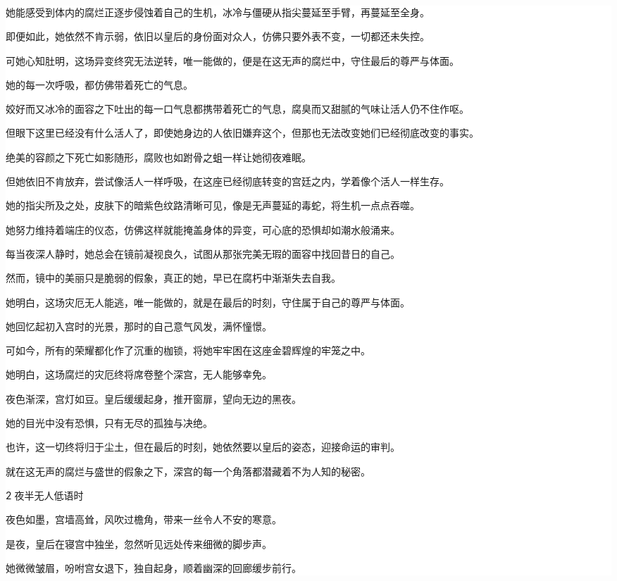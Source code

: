 

她能感受到体内的腐烂正逐步侵蚀着自己的生机，冰冷与僵硬从指尖蔓延至手臂，再蔓延至全身。

即便如此，她依然不肯示弱，依旧以皇后的身份面对众人，仿佛只要外表不变，一切都还未失控。

可她心知肚明，这场异变终究无法逆转，唯一能做的，便是在这无声的腐烂中，守住最后的尊严与体面。





她的每一次呼吸，都仿佛带着死亡的气息。





姣好而又冰冷的面容之下吐出的每一口气息都携带着死亡的气息，腐臭而又甜腻的气味让活人仍不住作呕。

但眼下这里已经没有什么活人了，即使她身边的人依旧嫌弃这个，但那也无法改变她们已经彻底改变的事实。

绝美的容颜之下死亡如影随形，腐败也如跗骨之蛆一样让她彻夜难眠。

但她依旧不肯放弃，尝试像活人一样呼吸，在这座已经彻底转变的宫廷之内，学着像个活人一样生存。





她的指尖所及之处，皮肤下的暗紫色纹路清晰可见，像是无声蔓延的毒蛇，将生机一点点吞噬。

她努力维持着端庄的仪态，仿佛这样就能掩盖身体的异变，可心底的恐惧却如潮水般涌来。

每当夜深人静时，她总会在镜前凝视良久，试图从那张完美无瑕的面容中找回昔日的自己。

然而，镜中的美丽只是脆弱的假象，真正的她，早已在腐朽中渐渐失去自我。

她明白，这场灾厄无人能逃，唯一能做的，就是在最后的时刻，守住属于自己的尊严与体面。



她回忆起初入宫时的光景，那时的自己意气风发，满怀憧憬。

可如今，所有的荣耀都化作了沉重的枷锁，将她牢牢困在这座金碧辉煌的牢笼之中。

她明白，这场腐烂的灾厄终将席卷整个深宫，无人能够幸免。



夜色渐深，宫灯如豆。皇后缓缓起身，推开窗扉，望向无边的黑夜。

她的目光中没有恐惧，只有无尽的孤独与决绝。

也许，这一切终将归于尘土，但在最后的时刻，她依然要以皇后的姿态，迎接命运的审判。



就在这无声的腐烂与盛世的假象之下，深宫的每一个角落都潜藏着不为人知的秘密。



2 夜半无人低语时



夜色如墨，宫墙高耸，风吹过檐角，带来一丝令人不安的寒意。



是夜，皇后在寝宫中独坐，忽然听见远处传来细微的脚步声。

她微微皱眉，吩咐宫女退下，独自起身，顺着幽深的回廊缓步前行。
